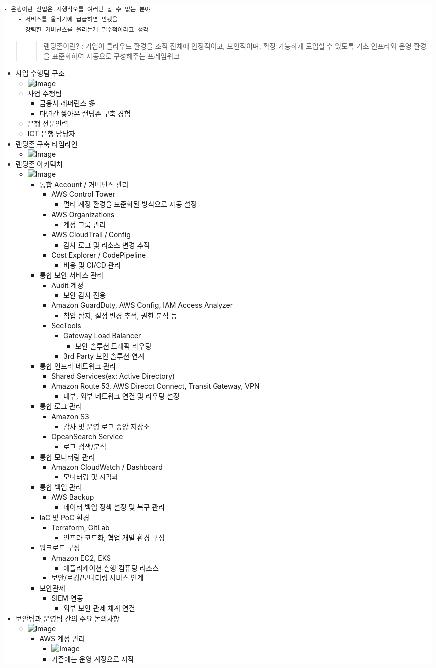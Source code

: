     - 은행이란 산업은 시행착오를 여러번 할 수 없는 분야
        - 서비스를 올리기에 급급하면 안됐음
        - 강력한 거버넌스를 올리는게 필수적이라고 생각
>> 랜딩존이란? : 기업이 클라우드 환경을 조직 전체에 안정적이고, 보안적이며, 확장 가능하게 도입할 수 있도록 기초 인프라와 운영 환경을 표준화하여 자동으로 구성해주는 프레임워크
- 사업 수행팀 구조
    - ![Image](https://github.com/user-attachments/assets/de49ec50-98df-476b-99e5-60e3b8ce06a9)
    - 사업 수행팀
        - 금융사 레퍼런스 多
        - 다년간 쌓아온 랜딩존 구축 경험
    - 은행 전문인력
    - ICT 은행 담당자
- 랜딩존 구축 타임라인
    - ![Image](https://github.com/user-attachments/assets/e9d8d077-bcba-4e88-9228-c943c7ef0d3b)
- 랜딩존 아키텍처
    - ![Image](https://github.com/user-attachments/assets/2cccf5d1-f356-429f-8e57-21d232cd0e19)
        - 통합 Account / 거버넌스 관리
            - AWS Control Tower
                - 멀티 계정 환경을 표준화된 방식으로 자동 설정
            - AWS Organizations
                - 계정 그룹 관리
            - AWS CloudTrail / Config
                - 감사 로그 및 리소스 변경 추적
            - Cost Explorer / CodePipeline
                - 비용 및 CI/CD 관리
        - 통합 보안 서비스 관리
            - Audit 계정
                - 보안 감사 전용
            - Amazon GuardDuty, AWS Config, IAM Access Analyzer
                - 침입 탐지, 설정 변경 추적, 권한 분석 등
            - SecTools
                - Gateway Load Balancer
                    - 보안 솔루션 트래픽 라우팅
                - 3rd Party 보안 솔루션 연계
        - 통합 인프라 네트워크 관리
            - Shared Services(ex: Active Directory)
            - Amazon Route 53, AWS Direcct Connect, Transit Gateway, VPN
                - 내부, 외부 네트워크 연결 및 라우팅 설정
        - 통합 로그 관리
            - Amazon S3
                - 감사 및 운영 로그 중앙 저장소
            - OpeanSearch Service
                - 로그 검색/분석
        - 통합 모니터링 관리
            - Amazon CloudWatch / Dashboard
                - 모니터링 및 시각화
        - 통합 백업 관리
            - AWS Backup
                - 데이터 백업 정책 설정 및 복구 관리
        - IaC 및 PoC 환경
            - Terraform, GitLab
                - 인프라 코드화, 협업 개발 환경 구성
        - 워크로드 구성
            - Amazon EC2, EKS
                - 애플리케이션 실행 컴퓨팅 리소스
            - 보안/로깅/모니터링 서비스 연계
        - 보안관제
            - SIEM 연동
                - 외부 보안 관제 체계 연결
- 보안팀과 운영팀 간의 주요 논의사항
    - ![Image](https://github.com/user-attachments/assets/24b6ca8f-0b38-46c1-a841-7d70deb1cc01)
        - AWS 계정 관리
            - ![Image](https://github.com/user-attachments/assets/22427db7-a638-4108-b530-2953728e198d)
            - 기존에는 운영 계정으로 시작